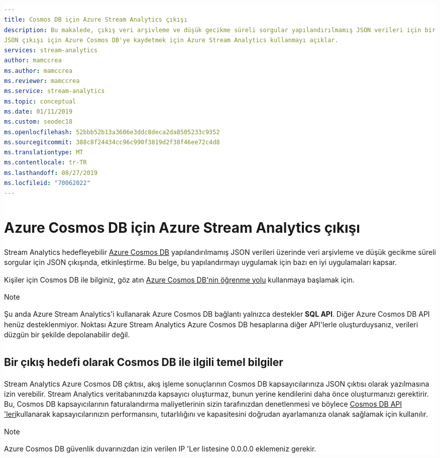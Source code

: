 ```yaml
---
title: Cosmos DB için Azure Stream Analytics çıkışı
description: Bu makalede, çıkış veri arşivleme ve düşük gecikme süreli sorgular yapılandırılmamış JSON verileri için bir JSON çıkışı için Azure Cosmos DB'ye kaydetmek için Azure Stream Analytics kullanmayı açıklar.
services: stream-analytics
author: mamccrea
ms.author: mamccrea
ms.reviewer: mamccrea
ms.service: stream-analytics
ms.topic: conceptual
ms.date: 01/11/2019
ms.custom: seodec18
ms.openlocfilehash: 52bbb52b13a3606e3ddc8deca2da8505233c9352
ms.sourcegitcommit: 388c8f24434cc96c990f3819d2f38f46ee72c4d8
ms.translationtype: MT
ms.contentlocale: tr-TR
ms.lasthandoff: 08/27/2019
ms.locfileid: "70062022"
---
```

# <a name="azure-stream-analytics-output-to-azure-cosmos-db"></a>Azure Cosmos DB için Azure Stream Analytics çıkışı  
Stream Analytics hedefleyebilir [Azure Cosmos DB](https://azure.microsoft.com/services/documentdb/) yapılandırılmamış JSON verileri üzerinde veri arşivleme ve düşük gecikme süreli sorgular için JSON çıkışında, etkinleştirme. Bu belge, bu yapılandırmayı uygulamak için bazı en iyi uygulamaları kapsar.

Kişiler için Cosmos DB ile bilginiz, göz atın [Azure Cosmos DB'nin öğrenme yolu](https://azure.microsoft.com/documentation/learning-paths/documentdb/) kullanmaya başlamak için. 

> [!Note]
> Şu anda Azure Stream Analytics'i kullanarak Azure Cosmos DB bağlantı yalnızca destekler **SQL API**.
> Diğer Azure Cosmos DB API henüz desteklenmiyor. Noktası Azure Stream Analytics Azure Cosmos DB hesaplarına diğer API'lerle oluşturduysanız, verileri düzgün bir şekilde depolanabilir değil. 

## <a name="basics-of-cosmos-db-as-an-output-target"></a>Bir çıkış hedefi olarak Cosmos DB ile ilgili temel bilgiler
Stream Analytics Azure Cosmos DB çıktısı, akış işleme sonuçlarının Cosmos DB kapsayıcılarınıza JSON çıktısı olarak yazılmasına izin verebilir. Stream Analytics veritabanınızda kapsayıcı oluşturmaz, bunun yerine kendilerini daha önce oluşturmanızı gerektirir. Bu, Cosmos DB kapsayıcılarının faturalandırma maliyetlerinin sizin tarafınızdan denetlenmesi ve böylece [Cosmos DB API 'leri](https://msdn.microsoft.com/library/azure/dn781481.aspx)kullanarak kapsayıcılarınızın performansını, tutarlılığını ve kapasitesini doğrudan ayarlamanıza olanak sağlamak için kullanılır.

> [!Note]
> Azure Cosmos DB güvenlik duvarınızdan izin verilen IP 'Ler listesine 0.0.0.0 eklemeniz gerekir.
